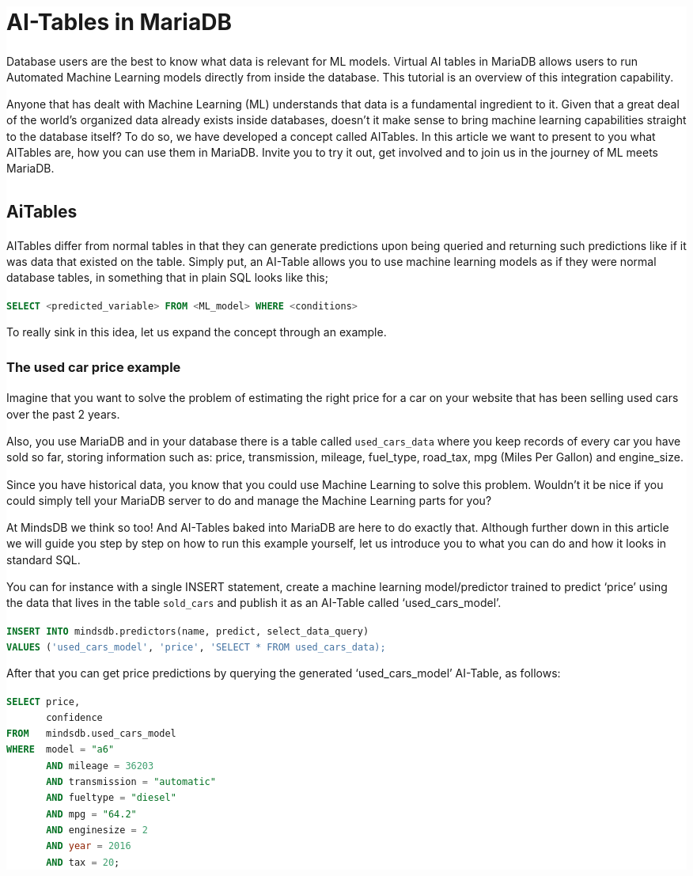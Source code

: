 # AI-Tables in MariaDB

Database users are the best to know what data is relevant for ML models. Virtual AI tables in MariaDB allows users to run Automated Machine Learning models directly from inside the database. This tutorial is an overview of this integration capability.

Anyone that has dealt with Machine Learning (ML) understands that data is a fundamental ingredient to it. Given that a great deal of the world’s organized data already exists inside databases, doesn’t it make sense to bring machine learning capabilities straight to the database itself? To do so, we have developed a concept called AITables. In this article we want to present to you what AITables are, how you can use them in MariaDB. Invite you to try it out, get involved and to join us in the journey of ML meets MariaDB.

## AiTables

AITables differ from normal tables in that they can generate predictions upon being queried and returning such predictions like if it was data that existed on the table. Simply put, an AI-Table allows you to use machine learning models as if they were normal  database tables, in something that in plain SQL looks like this;

```sql
SELECT <predicted_variable> FROM <ML_model> WHERE <conditions>
```
To really sink in this idea, let us expand the concept through an example.

### The used car price example

Imagine that you want to solve the problem of estimating the right price for a car on your website that has been selling used cars over the past 2 years.

Also, you use MariaDB and in your database there is a table called `used_cars_data` where you keep records of every car you have sold so far, storing information such as: price, transmission, mileage, fuel_type, road_tax, mpg (Miles Per Gallon) and engine_size.

Since you have historical data, you know that you could use Machine Learning to solve this problem. Wouldn’t it be nice if you could simply tell your MariaDB server to do and manage the Machine Learning parts for you?

At MindsDB we think so too! And AI-Tables baked into MariaDB are here to do exactly that. Although further down in this article we will guide you step by step on how to run this example yourself, let us introduce you to what you can do and how it looks in standard SQL.

You can for instance with a single INSERT statement, create a machine learning model/predictor trained to predict ‘price’ using the data that lives in the table `sold_cars` and publish it as an AI-Table called ‘used_cars_model’.

```sql
INSERT INTO mindsdb.predictors(name, predict, select_data_query) 
VALUES ('used_cars_model', 'price', 'SELECT * FROM used_cars_data);
```

After that you can get price predictions by querying the generated ‘used_cars_model’ AI-Table, as follows:

```sql
SELECT price, 
       confidence 
FROM   mindsdb.used_cars_model 
WHERE  model = "a6" 
       AND mileage = 36203 
       AND transmission = "automatic" 
       AND fueltype = "diesel" 
       AND mpg = "64.2" 
       AND enginesize = 2 
       AND year = 2016 
       AND tax = 20; 
```
